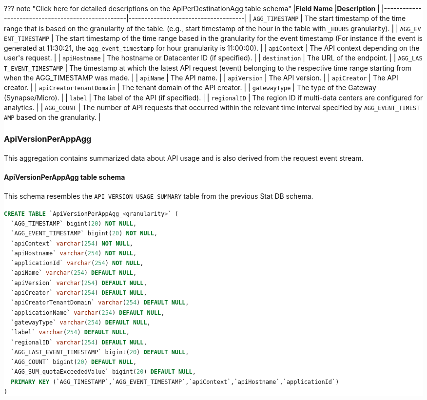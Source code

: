 ??? note "Click here for detailed descriptions on the ApiPerDestinationAgg table schema"
    |**Field Name**                                     |**Description**                      |
    |---------------------------------------------------|-------------------------------------|
    | `AGG_TIMESTAMP` | The start timestamp of the time range that is based on the granularity of the table. (e.g., start timestamp of the hour in the table with `_HOURS` granularity). |
    | `AGG_EVENT_TIMESTAMP` | The start timestamp of the time range based in the granularity for the event timestamp (For instance if the event is generated at 11:30:21, the `agg_event_timestamp` for hour granularity is 11:00:00). |
    | `apiContext` | The API context depending on the user's request. |
    | `apiHostname` | The hostname or Datacenter ID (if specified). |
    | `destination` | The URL of the endpoint. |
    | `AGG_LAST_EVENT_TIMESTAMP` | The timestamp at which the latest API request (event) belonging to the respective time range starting from when the AGG_TIMESTAMP was made. |
    | `apiName` | The API name. |
    | `apiVersion` | The API version. |
    | `apiCreator` | The API creator. |
    | `apiCreatorTenantDomain` | The tenant domain of the API creator. |
    | `gatewayType` | The type of the Gateway (Synapse/Micro). |
    | `label` | The label of the API (if specified). |
    | `regionalID` | The region ID if multi-data centers are configured for analytics. |
    | `AGG_COUNT` | The number of API requests that occurred within the relevant time interval specified by `AGG_EVENT_TIMESTAMP` based on the granularity. |

### **ApiVersionPerAppAgg**
This aggregation contains summarized data about API usage and is also derived from the request event stream.

#### ApiVersionPerAppAgg table schema
This schema resembles the `API_VERSION_USAGE_SUMMARY` table from the previous Stat DB schema.

```sql
CREATE TABLE `ApiVersionPerAppAgg_<granularity>` (
  `AGG_TIMESTAMP` bigint(20) NOT NULL,
  `AGG_EVENT_TIMESTAMP` bigint(20) NOT NULL,
  `apiContext` varchar(254) NOT NULL,
  `apiHostname` varchar(254) NOT NULL,
  `applicationId` varchar(254) NOT NULL,
  `apiName` varchar(254) DEFAULT NULL,
  `apiVersion` varchar(254) DEFAULT NULL,
  `apiCreator` varchar(254) DEFAULT NULL,
  `apiCreatorTenantDomain` varchar(254) DEFAULT NULL,
  `applicationName` varchar(254) DEFAULT NULL,
  `gatewayType` varchar(254) DEFAULT NULL,
  `label` varchar(254) DEFAULT NULL,
  `regionalID` varchar(254) DEFAULT NULL,
  `AGG_LAST_EVENT_TIMESTAMP` bigint(20) DEFAULT NULL,
  `AGG_COUNT` bigint(20) DEFAULT NULL,
  `AGG_SUM_quotaExceededValue` bigint(20) DEFAULT NULL,
  PRIMARY KEY (`AGG_TIMESTAMP`,`AGG_EVENT_TIMESTAMP`,`apiContext`,`apiHostname`,`applicationId`)
)
```
